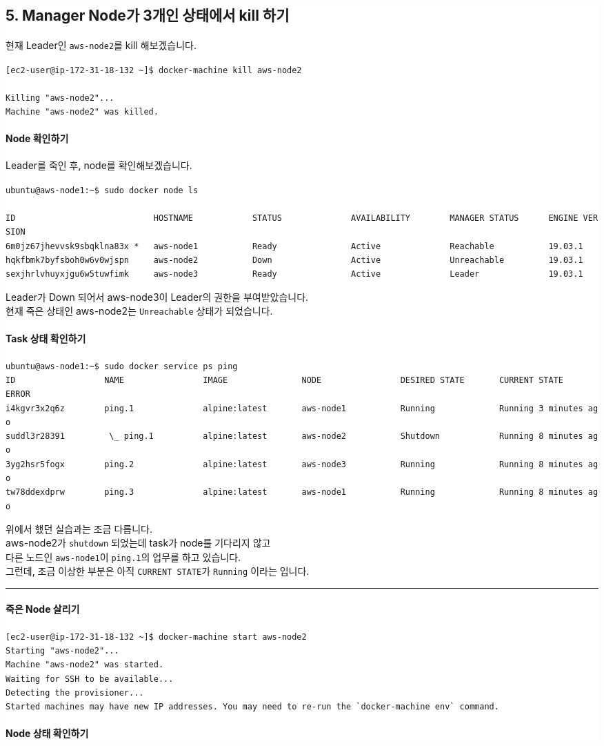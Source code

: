 ## 5. Manager Node가 3개인 상태에서 kill 하기

현재 Leader인 `aws-node2`를 kill 해보겠습니다.  
```
[ec2-user@ip-172-31-18-132 ~]$ docker-machine kill aws-node2

Killing "aws-node2"...
Machine "aws-node2" was killed.
```

#### Node 확인하기

Leader를 죽인 후, node를 확인해보겠습니다.  
```
ubuntu@aws-node1:~$ sudo docker node ls

ID                            HOSTNAME            STATUS              AVAILABILITY        MANAGER STATUS      ENGINE VERSION
6m0jz67jhevvsk9sbqklna83x *   aws-node1           Ready               Active              Reachable           19.03.1
hqkfbmk7byfsboh0w6v0wjspn     aws-node2           Down                Active              Unreachable         19.03.1
sexjhrlvhuyxjgu6w5tuwfimk     aws-node3           Ready               Active              Leader              19.03.1
```
Leader가 Down 되어서 aws-node3이 Leader의 권한을 부여받았습니다.    
현재 죽은 상태인 aws-node2는 `Unreachable` 상태가 되었습니다.    

#### Task 상태 확인하기
```
ubuntu@aws-node1:~$ sudo docker service ps ping
ID                  NAME                IMAGE               NODE                DESIRED STATE       CURRENT STATE           ERROR       
i4kgvr3x2q6z        ping.1              alpine:latest       aws-node1           Running             Running 3 minutes ago               
suddl3r28391         \_ ping.1          alpine:latest       aws-node2           Shutdown            Running 8 minutes ago               
3yg2hsr5fogx        ping.2              alpine:latest       aws-node3           Running             Running 8 minutes ago               
tw78ddexdprw        ping.3              alpine:latest       aws-node1           Running             Running 8 minutes ago            
```
위에서 했던 실습과는 조금 다릅니다.    
aws-node2가 `shutdown` 되었는데 task가 node를 기다리지 않고    
다른 노드인 `aws-node1`이 `ping.1`의 업무를 하고 있습니다.    
그런데, 조금 이상한 부분은 아직 `CURRENT STATE`가 `Running` 이라는 입니다.   
  
---

#### 죽은 Node 살리기
```
[ec2-user@ip-172-31-18-132 ~]$ docker-machine start aws-node2
Starting "aws-node2"...
Machine "aws-node2" was started.
Waiting for SSH to be available...
Detecting the provisioner...
Started machines may have new IP addresses. You may need to re-run the `docker-machine env` command.
```
#### Node 상태 확인하기
